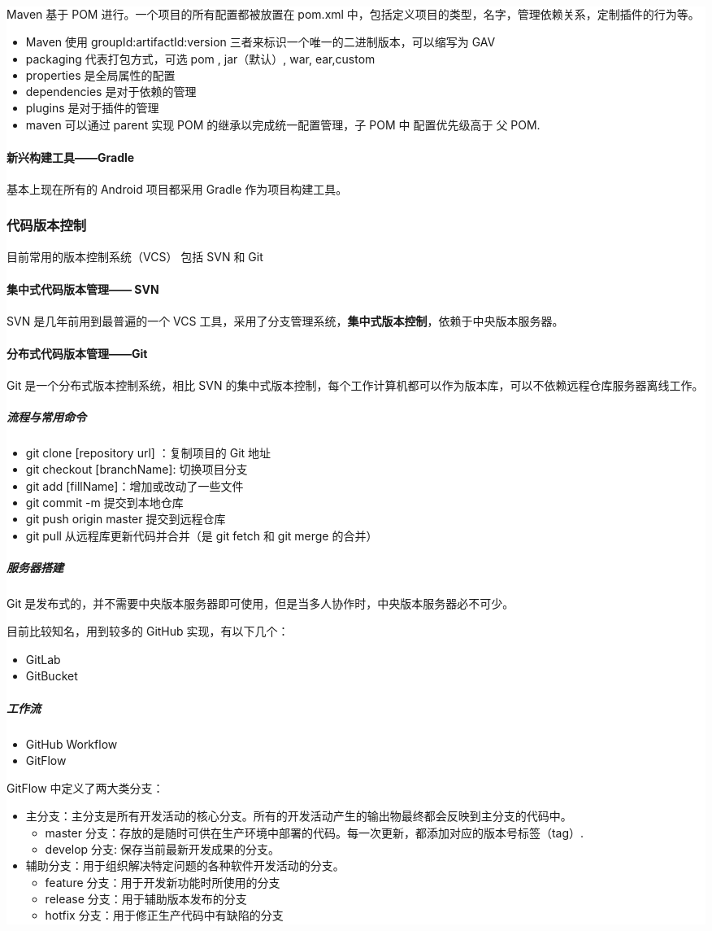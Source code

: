 

Maven 基于 POM 进行。一个项目的所有配置都被放置在 pom.xml 中，包括定义项目的类型，名字，管理依赖关系，定制插件的行为等。

* Maven 使用 groupId:artifactId:version 三者来标识一个唯一的二进制版本，可以缩写为 GAV
* packaging 代表打包方式，可选 pom , jar（默认）, war, ear,custom
* properties 是全局属性的配置
* dependencies 是对于依赖的管理
* plugins 是对于插件的管理
* maven 可以通过 parent 实现 POM 的继承以完成统一配置管理，子 POM 中 配置优先级高于 父 POM.

#### 新兴构建工具——Gradle

基本上现在所有的 Android 项目都采用 Gradle 作为项目构建工具。



### 代码版本控制

目前常用的版本控制系统（VCS） 包括 SVN 和 Git

#### 集中式代码版本管理—— SVN

SVN 是几年前用到最普遍的一个 VCS 工具，采用了分支管理系统，**集中式版本控制**，依赖于中央版本服务器。

#### 分布式代码版本管理——Git

Git 是一个分布式版本控制系统，相比 SVN 的集中式版本控制，每个工作计算机都可以作为版本库，可以不依赖远程仓库服务器离线工作。

##### 流程与常用命令

* git clone [repository url] ：复制项目的 Git 地址
* git checkout [branchName]: 切换项目分支
* git add [fillName]：增加或改动了一些文件
* git commit -m <message> 提交到本地仓库
* git push origin master 提交到远程仓库
* git pull  从远程库更新代码并合并（是 git fetch  和 git  merge 的合并）

##### 服务器搭建

Git 是发布式的，并不需要中央版本服务器即可使用，但是当多人协作时，中央版本服务器必不可少。

目前比较知名，用到较多的 GitHub 实现，有以下几个：

* GitLab
* GitBucket

##### 工作流

* GitHub Workflow
* GitFlow

GitFlow 中定义了两大类分支：

* 主分支：主分支是所有开发活动的核心分支。所有的开发活动产生的输出物最终都会反映到主分支的代码中。
  * master 分支：存放的是随时可供在生产环境中部署的代码。每一次更新，都添加对应的版本号标签（tag）.
  * develop 分支: 保存当前最新开发成果的分支。
* 辅助分支：用于组织解决特定问题的各种软件开发活动的分支。
  * feature 分支：用于开发新功能时所使用的分支
  * release 分支：用于辅助版本发布的分支
  * hotfix 分支：用于修正生产代码中有缺陷的分支
